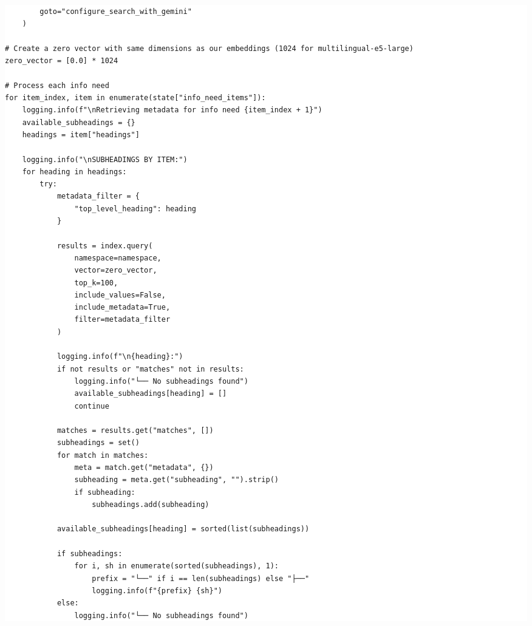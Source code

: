             goto="configure_search_with_gemini"
        )

    # Create a zero vector with same dimensions as our embeddings (1024 for multilingual-e5-large)
    zero_vector = [0.0] * 1024

    # Process each info need
    for item_index, item in enumerate(state["info_need_items"]):
        logging.info(f"\nRetrieving metadata for info need {item_index + 1}")
        available_subheadings = {}
        headings = item["headings"]

        logging.info("\nSUBHEADINGS BY ITEM:")
        for heading in headings:
            try:
                metadata_filter = {
                    "top_level_heading": heading
                }
                
                results = index.query(
                    namespace=namespace,
                    vector=zero_vector,
                    top_k=100,
                    include_values=False,
                    include_metadata=True,
                    filter=metadata_filter
                )
                
                logging.info(f"\n{heading}:")
                if not results or "matches" not in results:
                    logging.info("└── No subheadings found")
                    available_subheadings[heading] = []
                    continue

                matches = results.get("matches", [])
                subheadings = set()
                for match in matches:
                    meta = match.get("metadata", {})
                    subheading = meta.get("subheading", "").strip()
                    if subheading:
                        subheadings.add(subheading)
                
                available_subheadings[heading] = sorted(list(subheadings))
                
                if subheadings:
                    for i, sh in enumerate(sorted(subheadings), 1):
                        prefix = "└──" if i == len(subheadings) else "├──"
                        logging.info(f"{prefix} {sh}")
                else:
                    logging.info("└── No subheadings found")
